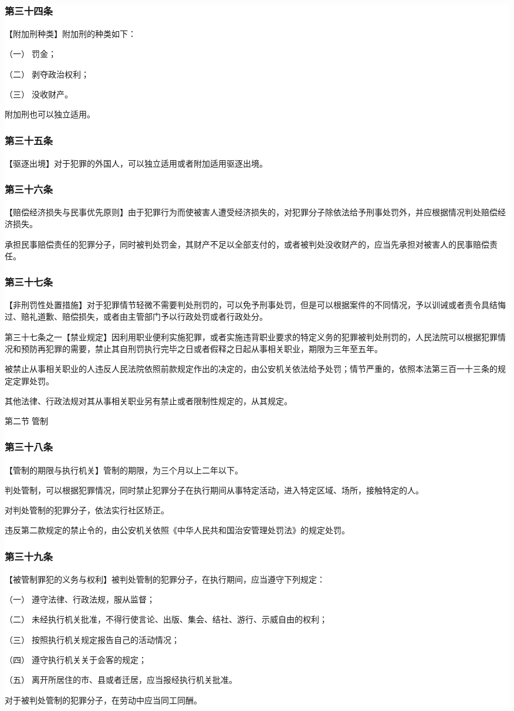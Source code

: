 ### 第三十四条

【附加刑种类】附加刑的种类如下：

（一） 罚金；

（二） 剥夺政治权利；

（三） 没收财产。

附加刑也可以独立适用。

### 第三十五条

【驱逐出境】对于犯罪的外国人，可以独立适用或者附加适用驱逐出境。

### 第三十六条

【赔偿经济损失与民事优先原则】由于犯罪行为而使被害人遭受经济损失的，对犯罪分子除依法给予刑事处罚外，并应根据情况判处赔偿经济损失。

承担民事赔偿责任的犯罪分子，同时被判处罚金，其财产不足以全部支付的，或者被判处没收财产的，应当先承担对被害人的民事赔偿责任。

### 第三十七条

【非刑罚性处置措施】对于犯罪情节轻微不需要判处刑罚的，可以免予刑事处罚，但是可以根据案件的不同情况，予以训诫或者责令具结悔过、赔礼道歉、赔偿损失，或者由主管部门予以行政处罚或者行政处分。

 第三十七条之一【禁业规定】因利用职业便利实施犯罪，或者实施违背职业要求的特定义务的犯罪被判处刑罚的，人民法院可以根据犯罪情况和预防再犯罪的需要，禁止其自刑罚执行完毕之日或者假释之日起从事相关职业，期限为三年至五年。

被禁止从事相关职业的人违反人民法院依照前款规定作出的决定的，由公安机关依法给予处罚；情节严重的，依照本法第三百一十三条的规定定罪处罚。

其他法律、行政法规对其从事相关职业另有禁止或者限制性规定的，从其规定。

第二节 管制

### 第三十八条

【管制的期限与执行机关】管制的期限，为三个月以上二年以下。

判处管制，可以根据犯罪情况，同时禁止犯罪分子在执行期间从事特定活动，进入特定区域、场所，接触特定的人。

对判处管制的犯罪分子，依法实行社区矫正。

违反第二款规定的禁止令的，由公安机关依照《中华人民共和国治安管理处罚法》的规定处罚。

### 第三十九条

【被管制罪犯的义务与权利】被判处管制的犯罪分子，在执行期间，应当遵守下列规定：

（一） 遵守法律、行政法规，服从监督；

（二） 未经执行机关批准，不得行使言论、出版、集会、结社、游行、示威自由的权利；

（三） 按照执行机关规定报告自己的活动情况；

（四） 遵守执行机关关于会客的规定；

（五） 离开所居住的市、县或者迁居，应当报经执行机关批准。

对于被判处管制的犯罪分子，在劳动中应当同工同酬。

